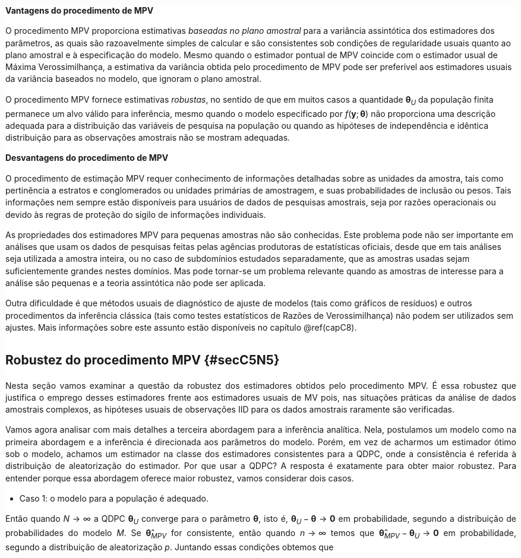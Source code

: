 
**Vantagens do procedimento de MPV**

O procedimento MPV proporciona estimativas *baseadas no plano amostral* para a variância assintótica dos estimadores dos parâmetros, as quais são razoavelmente simples de calcular e são consistentes sob condições de regularidade usuais quanto ao plano amostral e à especificação do modelo. Mesmo quando o estimador pontual de MPV coincide com o estimador usual de Máxima Verossimilhança, a estimativa da variância obtida pelo procedimento de MPV pode ser preferível aos estimadores usuais da variância baseados no modelo, que ignoram o plano amostral.

O procedimento MPV fornece estimativas *robustas*, no sentido de que em muitos casos a quantidade $\boldsymbol{\theta}_U$ da população finita permanece um alvo válido para inferência, mesmo quando o modelo especificado por $f \left( \mathbf{y}; \boldsymbol{\theta} \right)$ não proporciona uma descrição adequada para a distribuição das variáveis de pesquisa na população ou quando as hipóteses de independência e idêntica distribuição para as observações amostrais não se mostram adequadas.

**Desvantagens do procedimento de MPV**

O procedimento de estimação MPV requer conhecimento de informações detalhadas sobre as unidades da amostra, tais como pertinência a estratos e conglomerados ou unidades primárias de amostragem, e suas probabilidades de inclusão ou pesos. Tais informações nem sempre estão disponíveis para usuários de dados de pesquisas amostrais, seja por razões operacionais ou devido às regras de proteção do sigilo de informações individuais.

As propriedades dos estimadores MPV para pequenas amostras não são conhecidas. Este problema pode não ser importante em análises que usam os dados de pesquisas feitas pelas agências produtoras de estatísticas oficiais, desde que em tais análises seja utilizada a amostra inteira, ou no caso de subdomínios estudados separadamente, que as amostras usadas sejam suficientemente grandes nestes domínios. Mas pode tornar-se um problema relevante quando as amostras de interesse para a análise são pequenas e a teoria assintótica não pode ser aplicada.

Outra dificuldade é que métodos usuais de diagnóstico de ajuste de modelos (tais como gráficos de resíduos) e outros procedimentos da inferência clássica (tais como testes estatísticos de Razões de Verossimilhança) não podem ser utilizados sem ajustes. Mais informações sobre este assunto estão disponíveis no capítulo \@ref(capC8).

## Robustez do procedimento MPV {#secC5N5}
<div style="text-align: justify">

Nesta seção vamos examinar a questão da robustez dos estimadores obtidos pelo procedimento MPV. É essa robustez que justifica o emprego desses estimadores frente aos estimadores usuais de MV pois, nas situações práticas da análise de dados amostrais complexos, as hipóteses usuais de observações IID para os dados amostrais raramente são verificadas.

Vamos agora analisar com mais detalhes a terceira abordagem para a inferência analítica. Nela, postulamos um modelo como na primeira abordagem e a inferência é direcionada aos parâmetros do modelo. Porém, em vez de acharmos um estimador ótimo sob o modelo, achamos um estimador na classe dos estimadores consistentes para a QDPC, onde a consistência é referida à distribuição de aleatorização do estimador. Por que usar a QDPC? A resposta é exatamente para obter maior robustez. Para entender porque essa abordagem oferece maior robustez, vamos considerar dois casos.


+ Caso 1: o modelo para a população é adequado.

Então quando $N \rightarrow \infty$ a QDPC $\boldsymbol{\theta}_U$ converge para o parâmetro $\boldsymbol{\theta}$, isto é, $\boldsymbol{\theta}_U - \boldsymbol{\theta} \rightarrow \mathbf{0}$ em probabilidade, segundo a distribuição de probabilidades do modelo $M$. Se $\boldsymbol{\widehat{\theta}}_{MPV}$ for consistente, então quando $n \rightarrow \infty$ temos que $\boldsymbol{\widehat{\theta}}_{MPV} - \boldsymbol{\theta}_U \rightarrow \mathbf{0}$ em probabilidade, segundo a distribuição de aleatorização $p$. Juntando essas condições obtemos que
